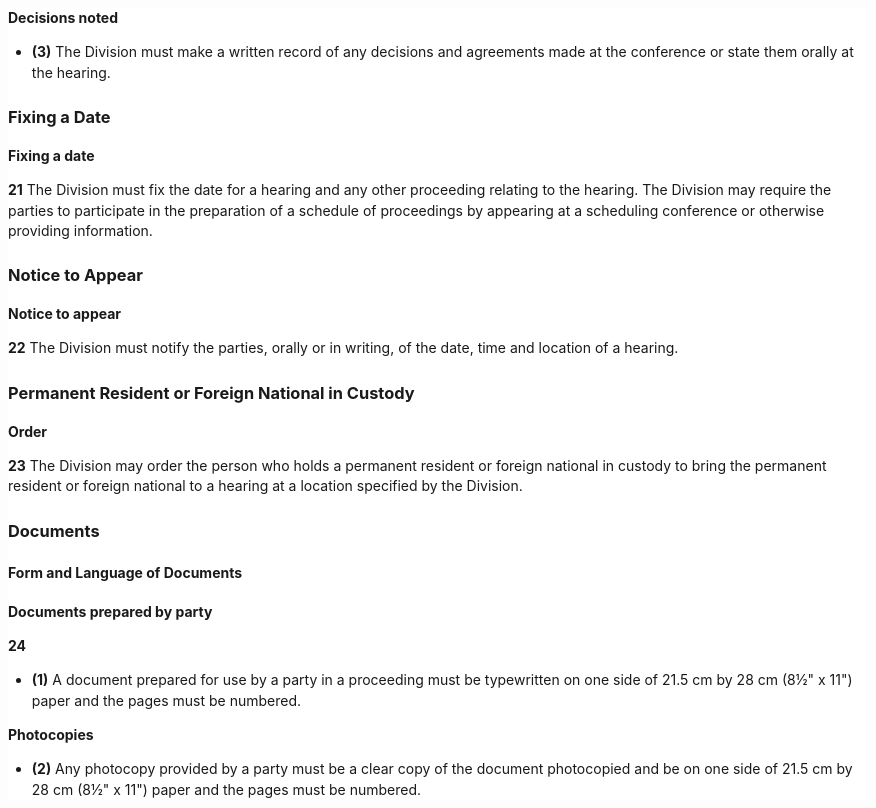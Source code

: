 **Decisions noted**

- **(3)** The Division must make a written record of any decisions and agreements made at the conference or state them orally at the hearing.




### Fixing a Date



**Fixing a date**

**21** The Division must fix the date for a hearing and any other proceeding relating to the hearing. The Division may require the parties to participate in the preparation of a schedule of proceedings by appearing at a scheduling conference or otherwise providing information.




### Notice to Appear



**Notice to appear**

**22** The Division must notify the parties, orally or in writing, of the date, time and location of a hearing.




### Permanent Resident or Foreign National in Custody



**Order**

**23** The Division may order the person who holds a permanent resident or foreign national in custody to bring the permanent resident or foreign national to a hearing at a location specified by the Division.




### Documents



#### Form and Language of Documents



**Documents prepared by party**

**24** 

- **(1)** A document prepared for use by a party in a proceeding must be typewritten on one side of 21.5 cm by 28 cm (8½" x 11") paper and the pages must be numbered.

**Photocopies**

- **(2)** Any photocopy provided by a party must be a clear copy of the document photocopied and be on one side of 21.5 cm by 28 cm (8½" x 11") paper and the pages must be numbered.
